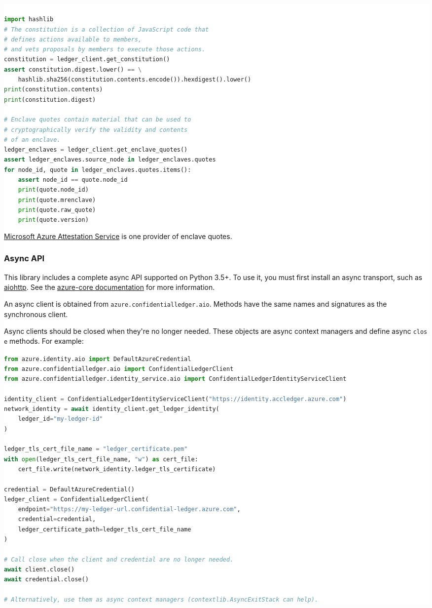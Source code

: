 ```python

import hashlib
# The constitution is a collection of JavaScript code that
# defines actions available to members,
# and vets proposals by members to execute those actions.
constitution = ledger_client.get_constitution()
assert constitution.digest.lower() == \
    hashlib.sha256(constitution.contents.encode()).hexdigest().lower()
print(constitution.contents)
print(constitution.digest)

# Enclave quotes contain material that can be used to
# cryptographically verify the validity and contents
# of an enclave.
ledger_enclaves = ledger_client.get_enclave_quotes()
assert ledger_enclaves.source_node in ledger_enclaves.quotes
for node_id, quote in ledger_enclaves.quotes.items():
    assert node_id == quote.node_id
    print(quote.node_id)
    print(quote.mrenclave)
    print(quote.raw_quote)
    print(quote.version)
```

[Microsoft Azure Attestation Service](https://azure.microsoft.com/services/azure-attestation/) is one provider of enclave quotes.

### Async API
This library includes a complete async API supported on Python 3.5+. To use it, you must first install an async transport, such as [aiohttp](https://pypi.org/project/aiohttp). See the [azure-core documentation](https://github.com/Azure/azure-sdk-for-python/blob/main/sdk/core/azure-core/CLIENT_LIBRARY_DEVELOPER.md#transport) for more information.

An async client is obtained from `azure.confidentialledger.aio`. Methods have the same names and signatures as the synchronous client.

Async clients should be closed when they're no longer needed. These objects are async context managers and define async `close` methods. For example:

```python
from azure.identity.aio import DefaultAzureCredential
from azure.confidentialledger.aio import ConfidentialLedgerClient
from azure.confidentialledger.identity_service.aio import ConfidentialLedgerIdentityServiceClient

identity_client = ConfidentialLedgerIdentityServiceClient("https://identity.accledger.azure.com")
network_identity = await identity_client.get_ledger_identity(
    ledger_id="my-ledger-id"
)

ledger_tls_cert_file_name = "ledger_certificate.pem"
with open(ledger_tls_cert_file_name, "w") as cert_file:
    cert_file.write(network_identity.ledger_tls_certificate)

credential = DefaultAzureCredential()
ledger_client = ConfidentialLedgerClient(
    endpoint="https://my-ledger-url.confidential-ledger.azure.com",
    credential=credential,
    ledger_certificate_path=ledger_tls_cert_file_name
)

# Call close when the client and credential are no longer needed.
await client.close()
await credential.close()

# Alternatively, use them as async context managers (contextlib.AsyncExitStack can help).
```